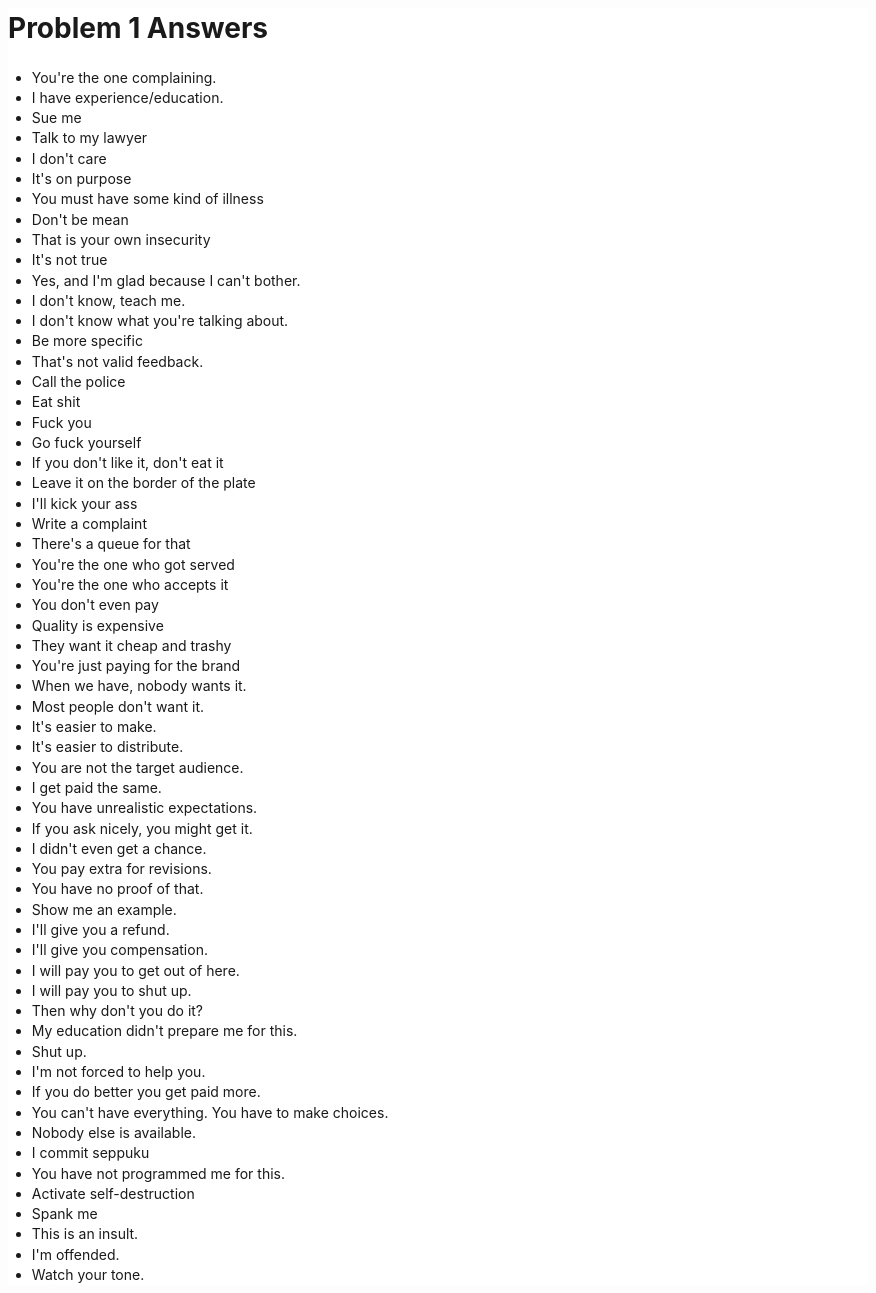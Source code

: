 # Problem 1 Answers

- You're the one complaining.
- I have experience/education.
- Sue me
- Talk to my lawyer
- I don't care
- It's on purpose
- You must have some kind of illness
- Don't be mean
- That is your own insecurity
- It's not true
- Yes, and I'm glad because I can't bother.
- I don't know, teach me.
- I don't know what you're talking about.
- Be more specific
- That's not valid feedback.
- Call the police
- Eat shit
- Fuck you
- Go fuck yourself
- If you don't like it, don't eat it
- Leave it on the border of the plate
- I'll kick your ass
- Write a complaint
- There's a queue for that
- You're the one who got served
- You're the one who accepts it
- You don't even pay
- Quality is expensive
- They want it cheap and trashy
- You're just paying for the brand
- When we have, nobody wants it.
- Most people don't want it.
- It's easier to make.
- It's easier to distribute.
- You are not the target audience.
- I get paid the same.
- You have unrealistic expectations.
- If you ask nicely, you might get it.
- I didn't even get a chance.
- You pay extra for revisions.
- You have no proof of that.
- Show me an example.
- I'll give you a refund.
- I'll give you compensation.
- I will pay you to get out of here.
- I will pay you to shut up.
- Then why don't you do it?
- My education didn't prepare me for this.
- Shut up.
- I'm not forced to help you.
- If you do better you get paid more.
- You can't have everything. You have to make choices.
- Nobody else is available.
- I commit seppuku
- You have not programmed me for this.
- Activate self-destruction
- Spank me
- This is an insult.
- I'm offended.
- Watch your tone.